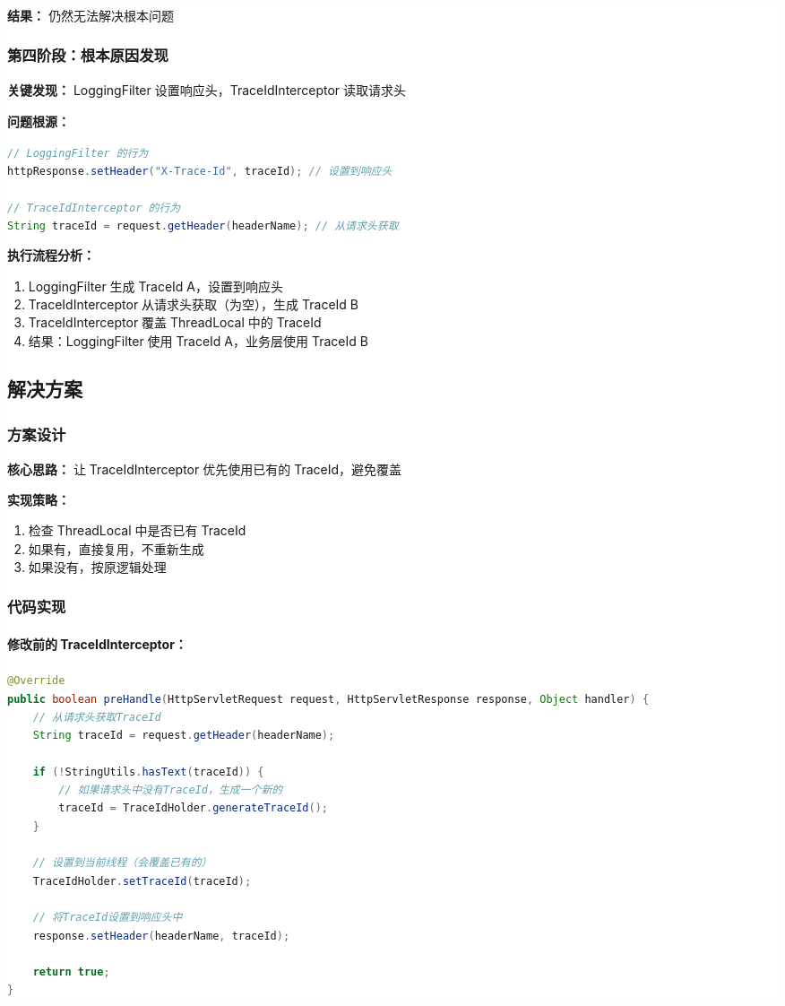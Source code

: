 **结果：** 仍然无法解决根本问题

### 第四阶段：根本原因发现

**关键发现：** LoggingFilter 设置响应头，TraceIdInterceptor 读取请求头

**问题根源：**
```java
// LoggingFilter 的行为
httpResponse.setHeader("X-Trace-Id", traceId); // 设置到响应头

// TraceIdInterceptor 的行为  
String traceId = request.getHeader(headerName); // 从请求头获取
```

**执行流程分析：**
1. LoggingFilter 生成 TraceId A，设置到响应头
2. TraceIdInterceptor 从请求头获取（为空），生成 TraceId B
3. TraceIdInterceptor 覆盖 ThreadLocal 中的 TraceId
4. 结果：LoggingFilter 使用 TraceId A，业务层使用 TraceId B

## 解决方案

### 方案设计

**核心思路：** 让 TraceIdInterceptor 优先使用已有的 TraceId，避免覆盖

**实现策略：**
1. 检查 ThreadLocal 中是否已有 TraceId
2. 如果有，直接复用，不重新生成
3. 如果没有，按原逻辑处理

### 代码实现

#### 修改前的 TraceIdInterceptor：

```java
@Override
public boolean preHandle(HttpServletRequest request, HttpServletResponse response, Object handler) {
    // 从请求头获取TraceId
    String traceId = request.getHeader(headerName);
    
    if (!StringUtils.hasText(traceId)) {
        // 如果请求头中没有TraceId，生成一个新的
        traceId = TraceIdHolder.generateTraceId();
    }
    
    // 设置到当前线程（会覆盖已有的）
    TraceIdHolder.setTraceId(traceId);
    
    // 将TraceId设置到响应头中
    response.setHeader(headerName, traceId);
    
    return true;
}
```
